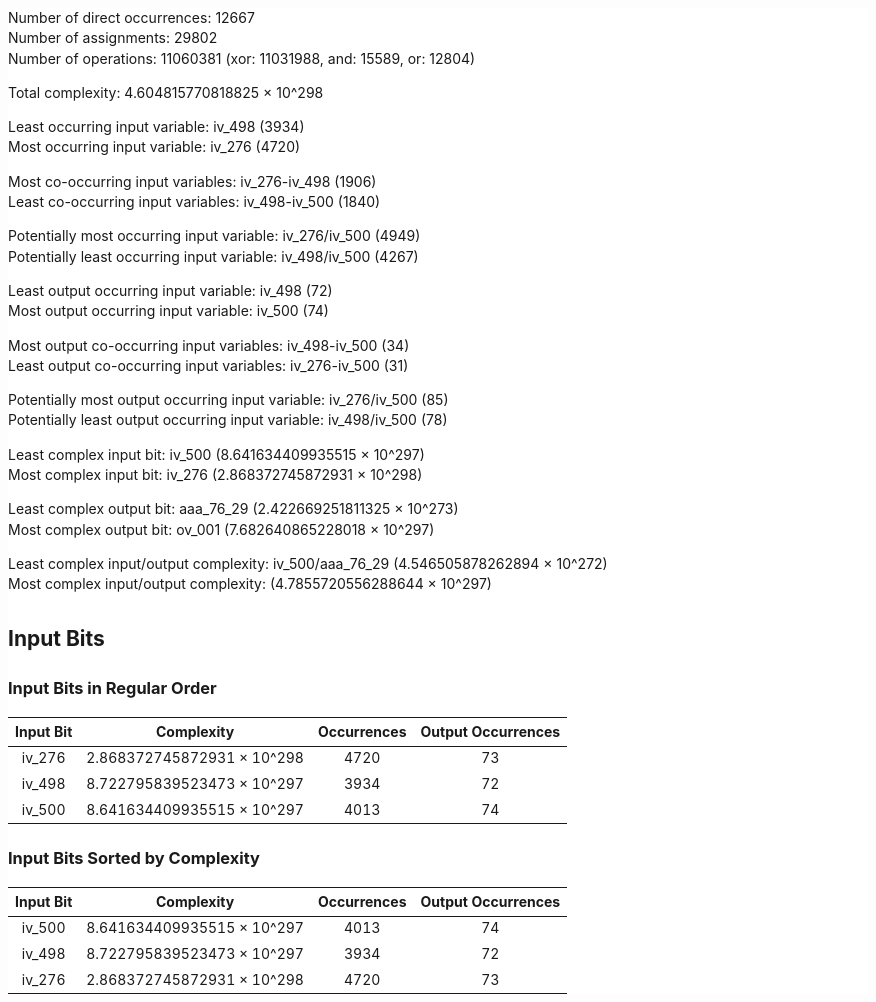 Number of direct occurrences: 12667  
Number of assignments: 29802  
Number of operations: 11060381
(xor: 11031988,
and: 15589,
or: 12804)

Total complexity: 4.604815770818825 × 10^298

Least occurring input variable: iv_498 (3934)  
Most occurring input variable: iv_276 (4720)

Most co-occurring input variables: iv_276-iv_498 (1906)  
Least co-occurring input variables: iv_498-iv_500 (1840)

Potentially most occurring input variable: iv_276/iv_500 (4949)  
Potentially least occurring input variable: iv_498/iv_500 (4267)

Least output occurring input variable: iv_498 (72)  
Most output occurring input variable: iv_500 (74)

Most output co-occurring input variables: iv_498-iv_500 (34)  
Least output co-occurring input variables: iv_276-iv_500 (31)

Potentially most output occurring input variable: iv_276/iv_500 (85)  
Potentially least output occurring input variable: iv_498/iv_500 (78)

Least complex input bit: iv_500 (8.641634409935515 × 10^297)  
Most complex input bit: iv_276 (2.868372745872931 × 10^298)

Least complex output bit: aaa_76_29 (2.422669251811325 × 10^273)  
Most complex output bit: ov_001 (7.682640865228018 × 10^297)

Least complex input/output complexity: iv_500/aaa_76_29 (4.546505878262894 × 10^272)  
Most complex input/output complexity:  (4.7855720556288644 × 10^297)

## Input Bits

### Input Bits in Regular Order

| Input Bit | Complexity | Occurrences | Output Occurrences |
|:---------:|:----------:|:-----------:|:------------------:|
| iv_276 | 2.868372745872931 × 10^298 | 4720 | 73 |
| iv_498 | 8.722795839523473 × 10^297 | 3934 | 72 |
| iv_500 | 8.641634409935515 × 10^297 | 4013 | 74 |

### Input Bits Sorted by Complexity

| Input Bit | Complexity | Occurrences | Output Occurrences |
|:---------:|:----------:|:-----------:|:------------------:|
| iv_500 | 8.641634409935515 × 10^297 | 4013 | 74 |
| iv_498 | 8.722795839523473 × 10^297 | 3934 | 72 |
| iv_276 | 2.868372745872931 × 10^298 | 4720 | 73 |
